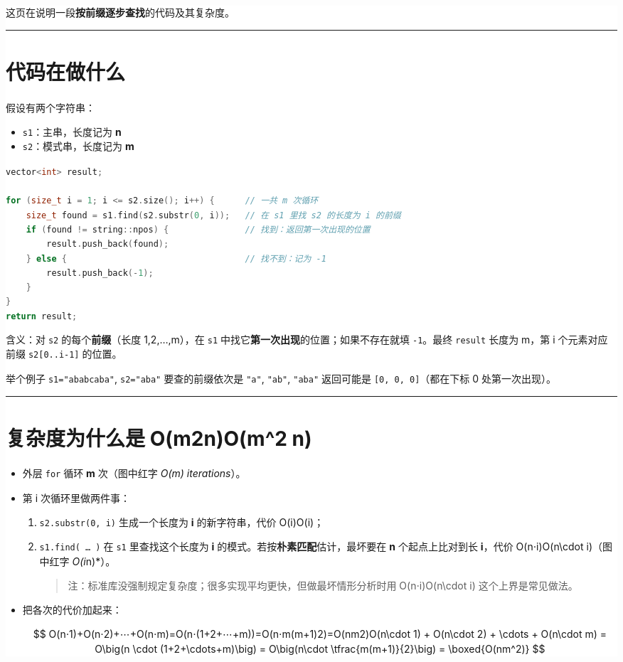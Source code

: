 这页在说明一段**按前缀逐步查找**的代码及其复杂度。

------

# 代码在做什么

假设有两个字符串：

- `s1`：主串，长度记为 **n**
- `s2`：模式串，长度记为 **m**

```cpp
vector<int> result;

for (size_t i = 1; i <= s2.size(); i++) {      // 一共 m 次循环
    size_t found = s1.find(s2.substr(0, i));   // 在 s1 里找 s2 的长度为 i 的前缀
    if (found != string::npos) {               // 找到：返回第一次出现的位置
        result.push_back(found);
    } else {                                   // 找不到：记为 -1
        result.push_back(-1);
    }
}
return result;
```

含义：对 `s2` 的每个**前缀**（长度 1,2,…,m），在 `s1` 中找它**第一次出现**的位置；如果不存在就填 `-1`。最终 `result` 长度为 m，第 i 个元素对应前缀 `s2[0..i-1]` 的位置。

举个例子
 `s1="ababcaba"`, `s2="aba"`
 要查的前缀依次是 `"a"`, `"ab"`, `"aba"`
 返回可能是 `[0, 0, 0]`（都在下标 0 处第一次出现）。

------

# 复杂度为什么是 O(m2n)O(m^2 n)

- 外层 `for` 循环 **m** 次（图中红字 *O(m) iterations*）。

- 第 i 次循环里做两件事：

  1. `s2.substr(0, i)` 生成一个长度为 **i** 的新字符串，代价 O(i)O(i)；

  2. `s1.find( … )` 在 `s1` 里查找这个长度为 **i** 的模式。若按**朴素匹配**估计，最坏要在 **n** 个起点上比对到长 **i**，代价 O(n⋅i)O(n\cdot i)（图中红字 *O(i*n)*）。

     > 注：标准库没强制规定复杂度；很多实现平均更快，但做最坏情形分析时用 O(n⋅i)O(n\cdot i) 这个上界是常见做法。

- 把各次的代价加起来：

  $$
  O(n⋅1)+O(n⋅2)+⋯+O(n⋅m)=O(n⋅(1+2+⋯+m))=O(n⋅m(m+1)2)=O(nm2)O(n\cdot 1) + O(n\cdot 2) + \cdots + O(n\cdot m) = O\big(n \cdot (1+2+\cdots+m)\big) = O\big(n\cdot \tfrac{m(m+1)}{2}\big) = \boxed{O(nm^2)}
  $$
  

